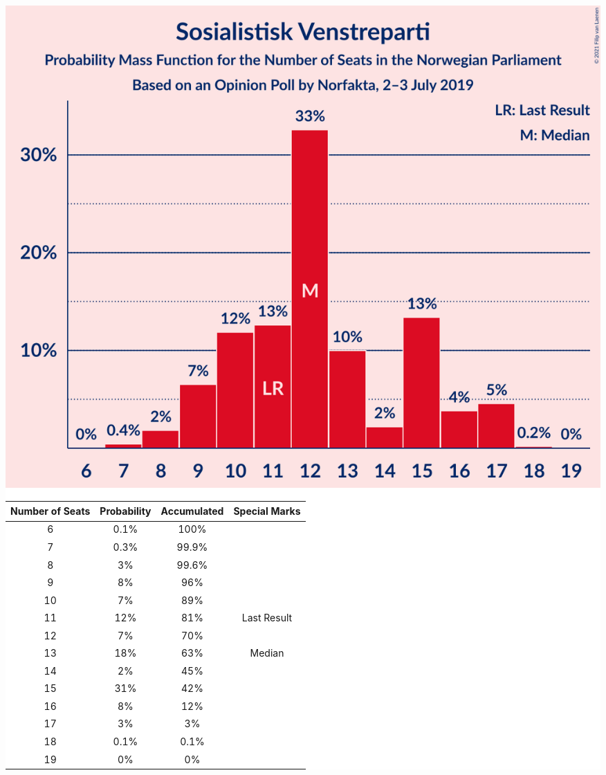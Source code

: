 ![Graph with seats probability mass function not yet produced](2019-07-03-Norfakta-seats-pmf-sosialistiskvenstreparti.png "Seats Probability Mass Function")

| Number of Seats | Probability | Accumulated | Special Marks |
|:---------------:|:-----------:|:-----------:|:-------------:|
| 6 | 0.1% | 100% |  |
| 7 | 0.3% | 99.9% |  |
| 8 | 3% | 99.6% |  |
| 9 | 8% | 96% |  |
| 10 | 7% | 89% |  |
| 11 | 12% | 81% | Last Result |
| 12 | 7% | 70% |  |
| 13 | 18% | 63% | Median |
| 14 | 2% | 45% |  |
| 15 | 31% | 42% |  |
| 16 | 8% | 12% |  |
| 17 | 3% | 3% |  |
| 18 | 0.1% | 0.1% |  |
| 19 | 0% | 0% |  |
